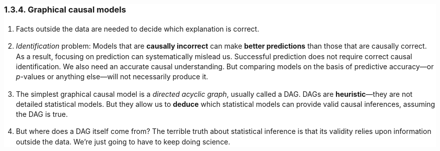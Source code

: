 ### 1.3.4. Graphical causal models

1. Facts outside the data are needed to decide which explanation is correct.

2. *Identification* problem: Models that are **causally incorrect** can make **better predictions** than those that are causally correct. As a result, focusing on prediction can systematically mislead us. Successful prediction does not require correct causal identification. We also need an accurate causal understanding. But comparing models on the basis of predictive accuracy—or *p*-values or
anything else—will not necessarily produce it. 

3. The simplest graphical causal model is a *directed acyclic graph*, usually called a DAG. DAGs are **heuristic**—they are not detailed statistical models. But they allow us to **deduce** which statistical models can provide valid causal inferences, assuming the DAG is true.
   
4. But where does a DAG itself come from? The terrible truth about statistical inference is that its validity relies upon information outside the data. We’re just going to have to keep doing science.

